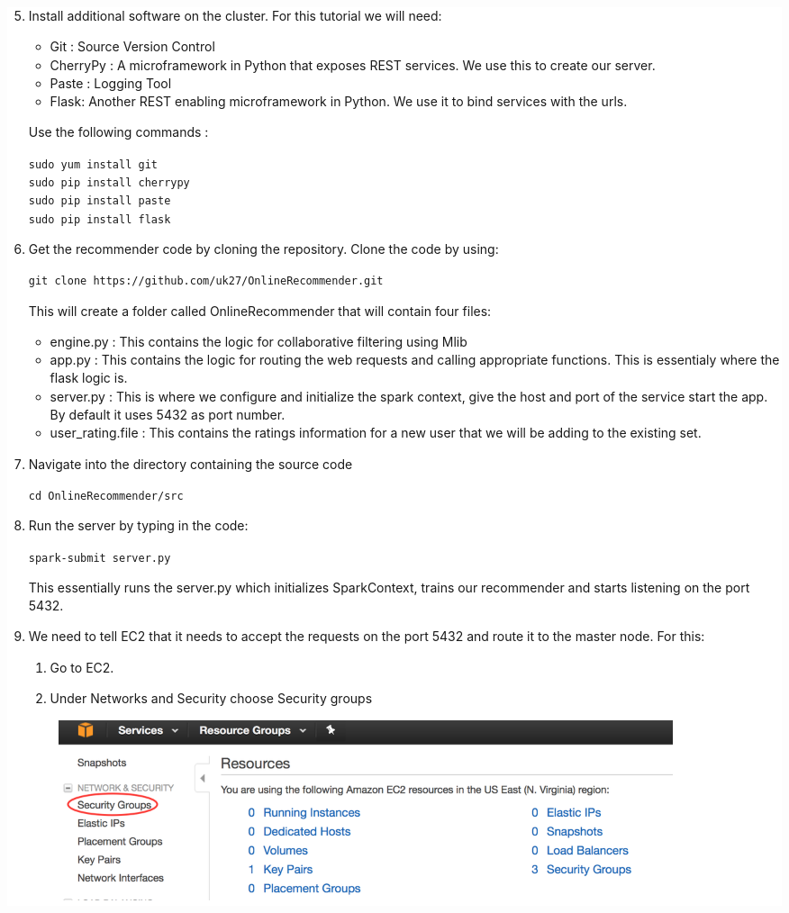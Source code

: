 
5. Install additional software on the cluster. For this tutorial we will need:

	* Git : Source Version Control
	* CherryPy : A microframework in Python that exposes REST services. We use this to create our server.
	* Paste :  Logging Tool
	* Flask: Another REST enabling microframework in Python. We use it to bind services with the urls.

	Use the following commands :

	```	
	sudo yum install git
	sudo pip install cherrypy
	sudo pip install paste
	sudo pip install flask
	```

6. Get the recommender code by cloning the repository. Clone the code by using:

	```	
	git clone https://github.com/uk27/OnlineRecommender.git
	```
	
	This will create a folder called OnlineRecommender that will contain four files: 

	* engine.py : This contains the logic for collaborative filtering using Mlib
	* app.py :  This contains the logic for routing the web requests and calling appropriate functions. This is essentialy where the flask logic is.
	* server.py : This is where we configure and initialize the spark context, give the host and port of the service start the app.  By default it uses 5432 as port number.
	* user_rating.file : This contains the ratings information for a new user that we will be adding to the existing set.

7. Navigate into the directory containing the source code 

	```
	cd OnlineRecommender/src
	```

8. Run the server by typing in the code:

	```
	spark-submit server.py
	```	
	This essentially runs the server.py which initializes SparkContext, trains our recommender and starts listening on the port 5432.

9. We need to tell EC2 that it needs to accept the requests on the port 5432 and route it to the master node. For this:

	1. Go to EC2. 
	2. Under Networks and Security choose Security groups 

		<img src="https://github.com/uk27/OnlineRecommender/blob/master/images/SecurityGroup.png" alt="alt text" width="700" height="200" >
